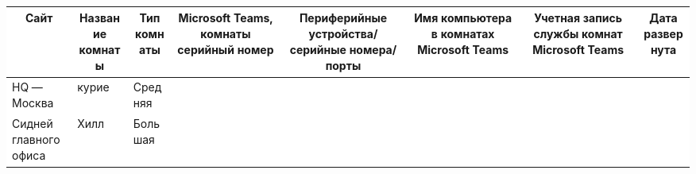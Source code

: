 | **Сайт**  | **Название комнаты** | **Тип комнаты** | **Microsoft Teams, комнаты серийный номер**  | **Периферийные устройства/серийные номера/порты**  | **Имя компьютера в комнатах Microsoft Teams**  | **Учетная запись службы комнат Microsoft Teams**  | **Дата развернута** |
|-----------|---------------|---------------|------------------------------------------|------------------------------------------|------------------------------------------|--------------------------------------------|-------------------|
| HQ — Москва | курие         | Средняя        |                                          |                                          |                                          |                                            |                   |
| Сидней главного офиса | Хилл          | Большая         |                                          |                                          |                                          |                                            |                   |


